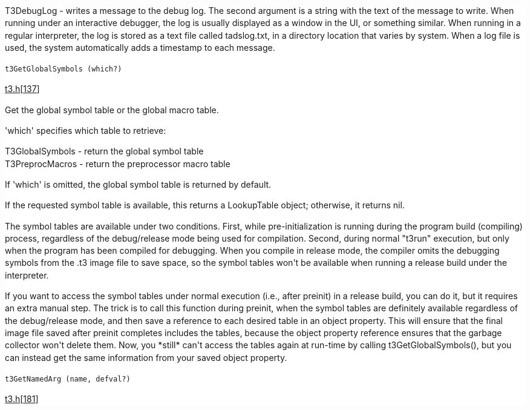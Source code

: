 T3DebugLog - writes a message to the debug log. The second argument is a
string with the text of the message to write. When running under an
interactive debugger, the log is usually displayed as a window in the
UI, or something similar. When running in a regular interpreter, the log
is stored as a text file called tadslog.txt, in a directory location
that varies by system. When a log file is used, the system automatically
adds a timestamp to each message.

</div>

<span id="t3GetGlobalSymbols"></span>

`t3GetGlobalSymbols (which?)`

[t3.h](../file/t3.h.html)\[[137](../source/t3.h.html#137)\]

<div class="desc">

Get the global symbol table or the global macro table.

'which' specifies which table to retrieve:

  
T3GlobalSymbols - return the global symbol table  
T3PreprocMacros - return the preprocessor macro table

If 'which' is omitted, the global symbol table is returned by default.

If the requested symbol table is available, this returns a LookupTable
object; otherwise, it returns nil.

The symbol tables are available under two conditions. First, while
pre-initialization is running during the program build (compiling)
process, regardless of the debug/release mode being used for
compilation. Second, during normal "t3run" execution, but only when the
program has been compiled for debugging. When you compile in release
mode, the compiler omits the debugging symbols from the .t3 image file
to save space, so the symbol tables won't be available when running a
release build under the interpreter.

If you want to access the symbol tables under normal execution (i.e.,
after preinit) in a release build, you can do it, but it requires an
extra manual step. The trick is to call this function during preinit,
when the symbol tables are definitely available regardless of the
debug/release mode, and then save a reference to each desired table in
an object property. This will ensure that the final image file saved
after preinit completes includes the tables, because the object property
reference ensures that the garbage collector won't delete them. Now, you
\*still\* can't access the tables again at run-time by calling
t3GetGlobalSymbols(), but you can instead get the same information from
your saved object property.

</div>

<span id="t3GetNamedArg"></span>

`t3GetNamedArg (name, defval?)`

[t3.h](../file/t3.h.html)\[[181](../source/t3.h.html#181)\]
